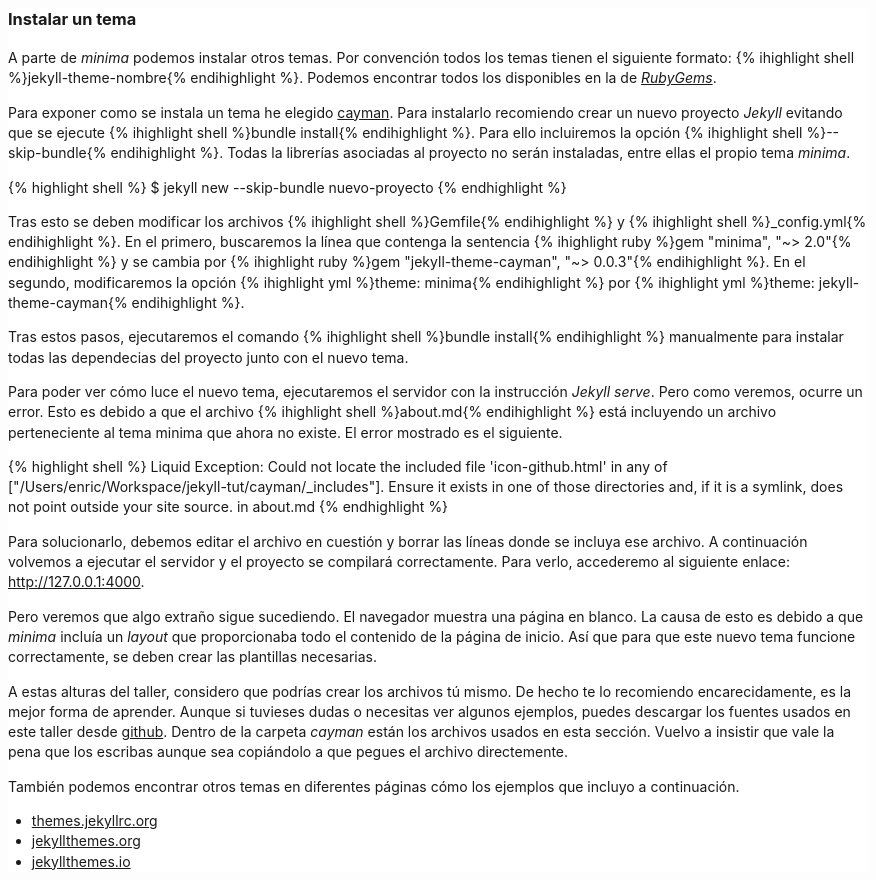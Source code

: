 ### Instalar un tema
A parte de _minima_ podemos instalar otros temas. Por convención todos los temas tienen el siguiente formato: {% ihighlight shell %}jekyll-theme-nombre{% endihighlight %}. Podemos encontrar todos los disponibles en la de _[RubyGems][jekyll-themes-rubygems]_.

Para exponer como se instala un tema he elegido [cayman][cayman]. Para instalarlo recomiendo crear un nuevo proyecto _Jekyll_ evitando que se ejecute {% ihighlight shell %}bundle install{% endihighlight %}. Para ello incluiremos la opción {% ihighlight shell %}--skip-bundle{% endihighlight %}. Todas la librerías asociadas al proyecto no serán instaladas, entre ellas el propio tema _minima_.

{% highlight shell %}
$ jekyll new --skip-bundle nuevo-proyecto
{% endhighlight %}

Tras esto se deben modificar los archivos {% ihighlight shell %}Gemfile{% endihighlight %} y {% ihighlight shell %}_config.yml{% endihighlight %}. En el primero, buscaremos la línea que contenga la sentencia {% ihighlight ruby %}gem "minima", "~> 2.0"{% endihighlight %} y se cambia por {% ihighlight ruby %}gem "jekyll-theme-cayman", "~> 0.0.3"{% endihighlight %}. En el segundo, modificaremos la opción {% ihighlight yml %}theme: minima{% endihighlight %} por {% ihighlight yml %}theme: jekyll-theme-cayman{% endihighlight %}.

Tras estos pasos, ejecutaremos el comando {% ihighlight shell %}bundle install{% endihighlight %} manualmente para instalar todas las dependecias del proyecto junto con el nuevo tema.

Para poder ver cómo luce el nuevo tema, ejecutaremos el servidor con la instrucción _Jekyll serve_. Pero como veremos, ocurre un error. Esto es debido a que el archivo {% ihighlight shell %}about.md{% endihighlight %} está incluyendo un archivo perteneciente al tema minima que ahora no existe. El error mostrado es el siguiente.

{% highlight shell %}
Liquid Exception: Could not locate the included file 'icon-github.html' in any of
["/Users/enric/Workspace/jekyll-tut/cayman/_includes"]. Ensure it exists in one of those 
directories and, if it is a symlink, does not point outside your site source. in about.md
{% endhighlight %}

Para solucionarlo, debemos editar el archivo en cuestión y borrar las líneas donde se incluya ese archivo. A continuación volvemos a ejecutar el servidor y el proyecto se compilará correctamente. Para verlo, accederemo al siguiente enlace: http://127.0.0.1:4000.

Pero veremos que algo extraño sigue sucediendo. El navegador muestra una página en blanco. La causa de esto es debido a que _minima_ incluía un _layout_ que proporcionaba todo el contenido de la página de inicio. Así que para que este nuevo tema funcione correctamente, se deben crear las plantillas necesarias.

A estas alturas del taller, considero que podrías crear los archivos tú mismo. De hecho te lo recomiendo encarecidamente, es la mejor forma de aprender. Aunque si tuvieses dudas o necesitas ver algunos ejemplos, puedes descargar los fuentes usados en este taller desde [github][jekyll-tut]. Dentro de la carpeta _cayman_ están los archivos usados en esta sección. Vuelvo a insistir que vale la pena que los escribas aunque sea copiándolo a que pegues el archivo directemente.

También podemos encontrar otros temas en diferentes páginas cómo los ejemplos que incluyo a continuación.

* [themes.jekyllrc.org](http://themes.jekyllrc.org/)
* [jekyllthemes.org](http://jekyllthemes.org/)
* [jekyllthemes.io](https://jekyllthemes.io/)


[html]: https://es.wikipedia.org/wiki/HTML5
[css]: https://es.wikipedia.org/wiki/Hoja_de_estilos_en_cascada
[js]: https://es.wikipedia.org/wiki/JavaScript
[google-search]: https://www.google.es/?gws_rd=ssl#safe=active&q=curso+de+html+y+css&*
[web-course-1]: https://devcode.la/cursos/html-css/
[web-course-2]: https://www.codecademy.com/es/tracks/html-css-traduccion-al-espanol-america-latina-clone
[web-course-3]: http://www.aulafacil.com/cursos/t2204/informatica/crear-paginas-web/html
[web-course-4]: http://blogthinkbig.com/20-cursos-programacion-gratuitos-tomar-linea/
[medium]: https://medium.com/
[wordpress]: https://es.wordpress.com/
[librosweb]: http://librosweb.es
[motivaciones]: /motivaciones
[project]: https://github.com/emoriarty/jekyll-tut
[scroll]: https://es.wikipedia.org/wiki/Scroll
[pag-sta-dyn]: https://es.wikipedia.org/wiki/P%C3%A1gina_web#P.C3.A1ginas_est.C3.A1ticas_versus_p.C3.A1ginas_din.C3.A1micas
[generators]: https://github.com/pinceladasdaweb/Static-Site-Generators
[jekyll]: http://jekyllrb.com/
[github-pages]: https://pages.github.com/
[ruby]: https://www.ruby-lang.org/es/
[git]: https://git-scm.com/
[code]: https://code.visualstudio.com/
[sublime]: https://www.sublimetext.com/
[atom]: https://atom.io/
[vim]: http://www.vim.org/
[notepad]: https://notepad-plus-plus.org/
[web-sites-generator]: https://er1x.github.io/2015/12/generadores-web-estaticas/
[middleman]: https://middlemanapp.com/
[jekyll-current-version]: https://jekyllrb.com/news/2017/03/02/jekyll-3-4-1-released/
[github-co-founder]: https://en.wikipedia.org/wiki/Tom_Preston-Werner
[rvm]: https://rvm.io/
[rbenv]: https://github.com/rbenv/rbenv
[brew]: https://brew.sh/index_es.html
[rbnev-install]: https://github.com/rbenv/rbenv#installation
[chocolatey]: https://chocolatey.org/
[ruby-installer]: https://rubyinstaller.org/
[certificate-issue]: http://guides.rubygems.org/ssl-certificate-update/
[liquid]: https://help.shopify.com/themes/liquid/basics
[markdown]: http://daringfireball.net/projects/markdown/
[minima]: https://github.com/jekyll/minima
[3.2.0]: https://github.com/jekyll/jekyll/pull/4595
[rss]: https://es.wikipedia.org/wiki/RSS
[yaml]: http://yaml.org/
[liquid]: https://shopify.github.io/liquid/
[liquid-doc]: https://shopify.github.io/liquid/basics/introduction/
[lorem-ipsum]: http://es.lipsum.com/
[markdown-tut-es]: https://markdown.es/
[markdown-it]: http://www.markdowntutorial.com/
[markdown-cheatsheet]: https://github.com/adam-p/markdown-here/wiki/Markdown-Cheatsheet
[markdown-editors]: https://markdown.es/editores-markdown/
[jekyll-post]: https://jekyllrb.com/docs/posts/
[cdn]: https://es.wikipedia.org/wiki/Red_de_entrega_de_contenidos
[pixbay]: https://pixabay.com/es/escalera-berl%C3%ADn-arquitectura-1601133/
[md-images]: https://github.com/adam-p/markdown-here/wiki/Markdown-Cheatsheet#images
[jekyll-vars]: http://jekyllrb.com/docs/variables/
[uri-spec]: https://tools.ietf.org/html/rfc3986#section-2
[permalink-variables]: https://jekyllrb.com/docs/permalinks/#template-variables
[permalink]: https://jekyllrb.com/docs/permalinks/
[jekyll-plugins]: https://jekyllrb.com/docs/plugins/
[jekyll-conf]: https://jekyllrb.com/docs/configuration/
[jekyll-3.2]: https://jekyllrb.com/news/2016/07/26/jekyll-3-2-0-released/
[jekyll-themes-rubygems]: https://rubygems.org/search?utf8=%E2%9C%93&query=jekyll-theme
[cayman]: https://github.com/pages-themes/cayman
[jekyll-tut]: https://github.com/emoriarty/jekyll-tut
[sass]: http://sass-lang.com/
[jekyll-new-theme]: https://jekyllrb.com/docs/themes/#creating-a-gem-based-theme
[jekyll-collections]: https://jekyllrb.com/docs/collections/
[jekyll-data]: [jekyll-collections]
[jekyll-plugins]: https://jekyllrb.com/docs/plugins/
[jekyll-pagination]: https://jekyllrb.com/docs/pagination/
[sass-example]: https://github.com/jekyll/jekyll-sass-converter/tree/master/example